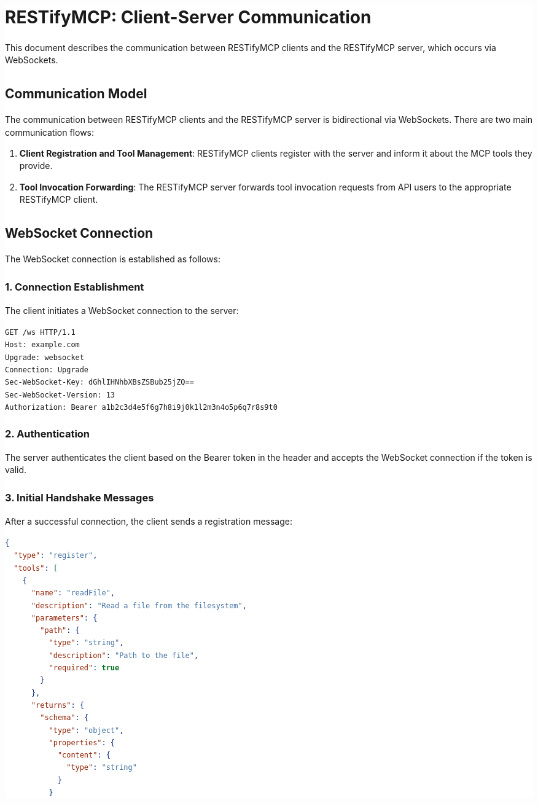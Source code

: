 # RESTifyMCP: Client-Server Communication

This document describes the communication between RESTifyMCP clients and the RESTifyMCP server, which occurs via WebSockets.

## Communication Model

The communication between RESTifyMCP clients and the RESTifyMCP server is bidirectional via WebSockets. There are two main communication flows:

1. **Client Registration and Tool Management**: RESTifyMCP clients register with the server and inform it about the MCP tools they provide.

2. **Tool Invocation Forwarding**: The RESTifyMCP server forwards tool invocation requests from API users to the appropriate RESTifyMCP client.

## WebSocket Connection

The WebSocket connection is established as follows:

### 1. Connection Establishment

The client initiates a WebSocket connection to the server:

```
GET /ws HTTP/1.1
Host: example.com
Upgrade: websocket
Connection: Upgrade
Sec-WebSocket-Key: dGhlIHNhbXBsZSBub25jZQ==
Sec-WebSocket-Version: 13
Authorization: Bearer a1b2c3d4e5f6g7h8i9j0k1l2m3n4o5p6q7r8s9t0
```

### 2. Authentication

The server authenticates the client based on the Bearer token in the header and accepts the WebSocket connection if the token is valid.

### 3. Initial Handshake Messages

After a successful connection, the client sends a registration message:

```json
{
  "type": "register",
  "tools": [
    {
      "name": "readFile",
      "description": "Read a file from the filesystem",
      "parameters": {
        "path": {
          "type": "string",
          "description": "Path to the file",
          "required": true
        }
      },
      "returns": {
        "schema": {
          "type": "object",
          "properties": {
            "content": {
              "type": "string"
            }
          }
```